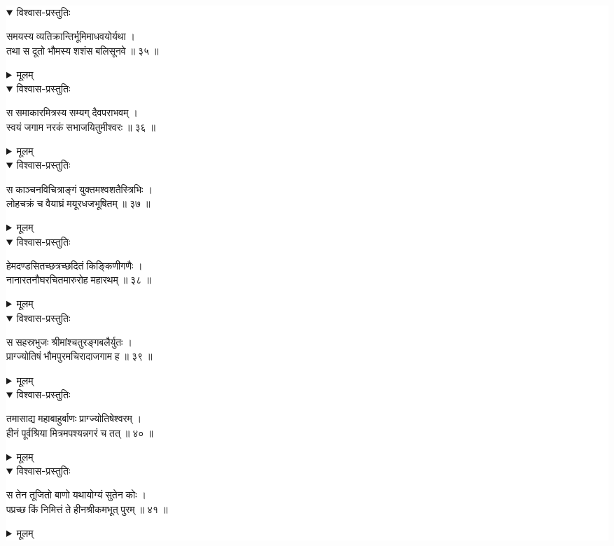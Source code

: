 
<details open><summary>विश्वास-प्रस्तुतिः</summary>

समयस्य व्यतिक्रान्तिर्भूमिमाधवयोर्यथा ।  
तथा स दूतो भौमस्य शशंस बलिसूनवे ॥ ३५ ॥
</details>

<details><summary>मूलम्</summary></details>  
  

<details open><summary>विश्वास-प्रस्तुतिः</summary>

स समाकारमित्रस्य सम्यग् दैवपराभवम् ।  
स्वयं जगाम नरकं सभाजयितुमीश्वरः ॥ ३६ ॥
</details>

<details><summary>मूलम्</summary></details>  
  

<details open><summary>विश्वास-प्रस्तुतिः</summary>

स काञ्चनविचित्राङ्गं युक्तमश्वशतैस्त्रिभिः ।  
लोहचक्रं च वैयाघ्रं मयूरधजभूषितम् ॥ ३७ ॥
</details>

<details><summary>मूलम्</summary></details>  
  

<details open><summary>विश्वास-प्रस्तुतिः</summary>

हेमदण्डसितच्छत्रच्छदितं किङ्किणीगणैः ।  
नानारतनौघरचितमारुरोह महारथम् ॥ ३८ ॥
</details>

<details><summary>मूलम्</summary></details>  
  

<details open><summary>विश्वास-प्रस्तुतिः</summary>

स सहस्रभुजः श्रीमांश्चतुरङ्गबलैर्युतः ।  
प्राग्ज्योतिषं भौमपुरमचिरादाजगाम ह ॥ ३९ ॥
</details>

<details><summary>मूलम्</summary></details>  
  

<details open><summary>विश्वास-प्रस्तुतिः</summary>

तमासाद्य महाबाहुर्बाणः प्राग्ज्योतिषेश्वरम् ।  
हीनं पूर्वश्रिया मित्रमपश्यन्नगरं च तत् ॥ ४० ॥
</details>

<details><summary>मूलम्</summary></details>  
  

<details open><summary>विश्वास-प्रस्तुतिः</summary>

स तेन तूजितो बाणो यथायोग्यं सुतेन कोः ।  
पप्रच्छ किं निमित्तं ते हीनश्रीकमभूत् पुरम् ॥ ४१ ॥
</details>

<details><summary>मूलम्</summary></details>  
  
